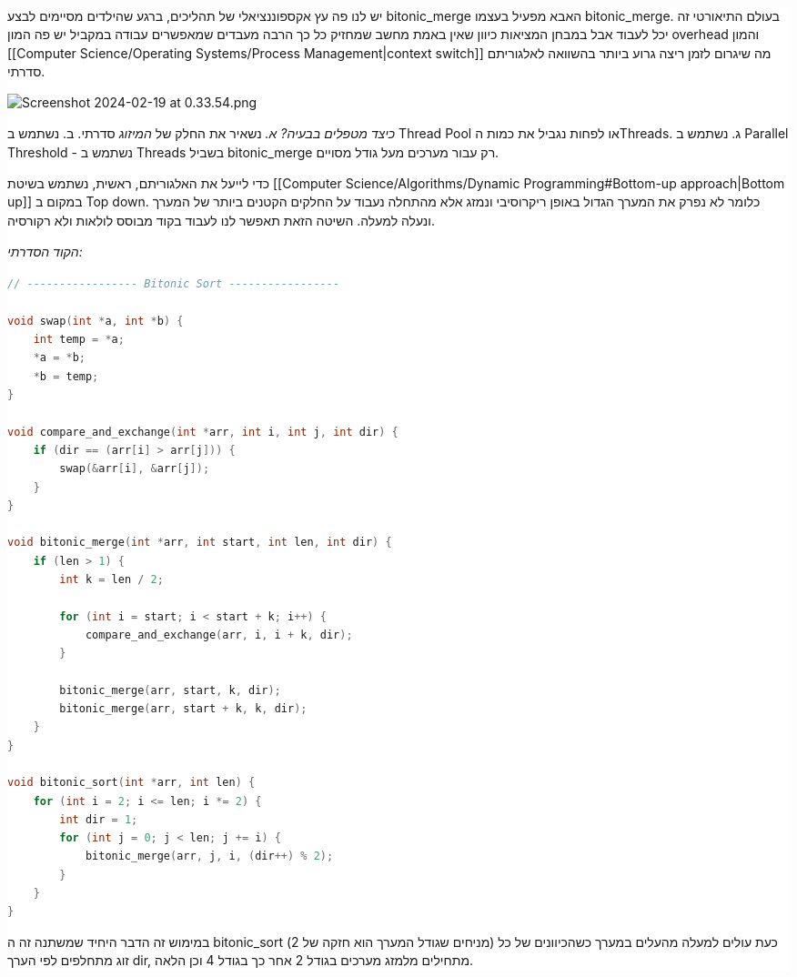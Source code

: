 יש לנו פה עץ אקספוננציאלי של תהליכים, ברגע שהילדים מסיימים לבצע bitonic_merge האבא מפעיל בעצמו bitonic_merge. בעולם התיאורטי זה יכל לעבוד אבל במבחן המציאות כיוון שאין באמת מחשב שמחזיק כל כך הרבה מעבדים שמאפשרים עבודה במקביל יש פה המון overhead והמון [[Computer Science/Operating Systems/Process Management\|context switch]] מה שיגרום לזמן ריצה גרוע ביותר בהשוואה לאלגוריתם סדרתי.

![Screenshot 2024-02-19 at 0.33.54.png](/img/user/Assets/Screenshot%202024-02-19%20at%200.33.54.png)


_כיצד מטפלים בבעיה?_
	_א._ נשאיר את החלק של _המיזוג_ סדרתי.
	ב. נשתמש ב Thread Pool או לפחות נגביל את כמות הThreads.
	ג. נשתמש ב Parallel Threshold - נשתמש ב Threads בשביל bitonic_merge רק עבור מערכים מעל גודל מסויים. 

כדי לייעל את האלגוריתם, ראשית, נשתמש בשיטת [[Computer Science/Algorithms/Dynamic Programming#Bottom-up approach\|Bottom up]] במקום ב Top down. כלומר לא נפרק את המערך הגדול באופן ריקרוסיבי ונמזג אלא מהתחלה נעבוד על החלקים הקטנים ביותר של המערך ונעלה למעלה.
השיטה הזאת תאפשר לנו לעבוד בקוד מבוסס לולאות ולא רקורסיה. 

_הקוד הסדרתי:_
```c
// ----------------- Bitonic Sort -----------------

void swap(int *a, int *b) {
    int temp = *a;
    *a = *b;
    *b = temp;
}

void compare_and_exchange(int *arr, int i, int j, int dir) {
    if (dir == (arr[i] > arr[j])) {
        swap(&arr[i], &arr[j]);
    }
}

void bitonic_merge(int *arr, int start, int len, int dir) {
    if (len > 1) {
        int k = len / 2;

        for (int i = start; i < start + k; i++) {
            compare_and_exchange(arr, i, i + k, dir);
        }

        bitonic_merge(arr, start, k, dir);
        bitonic_merge(arr, start + k, k, dir);
    }
}

void bitonic_sort(int *arr, int len) {
    for (int i = 2; i <= len; i *= 2) {
        int dir = 1;
        for (int j = 0; j < len; j += i) {
            bitonic_merge(arr, j, i, (dir++) % 2);
        }
    }
}
```
במימוש זה הדבר היחיד שמשתנה זה ה bitonic_sort (מניחים שגודל המערך הוא חזקה של $2$) כעת עולים למעלה מהעלים במערך כשהכיוונים של כל זוג מתחלפים לפי הערך dir, מתחילים מלמזג מערכים בגודל 2 אחר כך בגודל 4 וכן הלאה.
